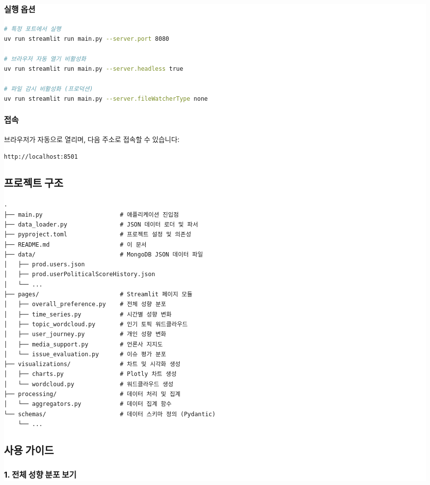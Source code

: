 ### 실행 옵션

```bash
# 특정 포트에서 실행
uv run streamlit run main.py --server.port 8080

# 브라우저 자동 열기 비활성화
uv run streamlit run main.py --server.headless true

# 파일 감시 비활성화 (프로덕션)
uv run streamlit run main.py --server.fileWatcherType none
```

### 접속

브라우저가 자동으로 열리며, 다음 주소로 접속할 수 있습니다:
```
http://localhost:8501
```

## 프로젝트 구조

```
.
├── main.py                      # 애플리케이션 진입점
├── data_loader.py               # JSON 데이터 로더 및 파서
├── pyproject.toml               # 프로젝트 설정 및 의존성
├── README.md                    # 이 문서
├── data/                        # MongoDB JSON 데이터 파일
│   ├── prod.users.json
│   ├── prod.userPoliticalScoreHistory.json
│   └── ...
├── pages/                       # Streamlit 페이지 모듈
│   ├── overall_preference.py    # 전체 성향 분포
│   ├── time_series.py           # 시간별 성향 변화
│   ├── topic_wordcloud.py       # 인기 토픽 워드클라우드
│   ├── user_journey.py          # 개인 성향 변화
│   ├── media_support.py         # 언론사 지지도
│   └── issue_evaluation.py      # 이슈 평가 분포
├── visualizations/              # 차트 및 시각화 생성
│   ├── charts.py                # Plotly 차트 생성
│   └── wordcloud.py             # 워드클라우드 생성
├── processing/                  # 데이터 처리 및 집계
│   └── aggregators.py           # 데이터 집계 함수
└── schemas/                     # 데이터 스키마 정의 (Pydantic)
    └── ...
```

## 사용 가이드

### 1. 전체 성향 분포 보기
